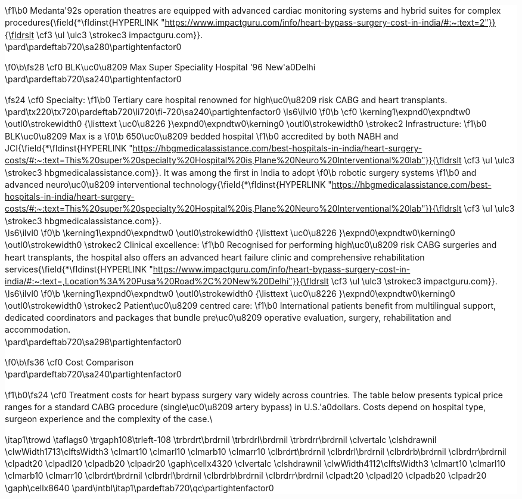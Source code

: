 \f1\b0  Medanta\'92s operation theatres are equipped with advanced cardiac monitoring systems and hybrid suites for complex procedures{\field{\*\fldinst{HYPERLINK "https://www.impactguru.com/info/heart-bypass-surgery-cost-in-india/#:~:text=2"}}{\fldrslt \cf3 \ul \ulc3 \strokec3 impactguru.com}}.\
\pard\pardeftab720\sa280\partightenfactor0

\f0\b\fs28 \cf0 BLK\uc0\u8209 Max Super Speciality Hospital \'96 New\'a0Delhi\
\pard\pardeftab720\sa240\partightenfactor0

\fs24 \cf0 Specialty:
\f1\b0  Tertiary care hospital renowned for high\uc0\u8209 risk CABG and heart transplants.\
\pard\tx220\tx720\pardeftab720\li720\fi-720\sa240\partightenfactor0
\ls6\ilvl0
\f0\b \cf0 \kerning1\expnd0\expndtw0 \outl0\strokewidth0 {\listtext	\uc0\u8226 	}\expnd0\expndtw0\kerning0
\outl0\strokewidth0 \strokec2 Infrastructure:
\f1\b0  BLK\uc0\u8209 Max is a 
\f0\b 650\uc0\u8209 bedded hospital
\f1\b0  accredited by both NABH and JCI{\field{\*\fldinst{HYPERLINK "https://hbgmedicalassistance.com/best-hospitals-in-india/heart-surgery-costs/#:~:text=This%20super%20specialty%20Hospital%20is,Plane%20Neuro%20Interventional%20lab"}}{\fldrslt \cf3 \ul \ulc3 \strokec3 hbgmedicalassistance.com}}. It was among the first in India to adopt 
\f0\b robotic surgery systems
\f1\b0  and advanced neuro\uc0\u8209 interventional technology{\field{\*\fldinst{HYPERLINK "https://hbgmedicalassistance.com/best-hospitals-in-india/heart-surgery-costs/#:~:text=This%20super%20specialty%20Hospital%20is,Plane%20Neuro%20Interventional%20lab"}}{\fldrslt \cf3 \ul \ulc3 \strokec3 hbgmedicalassistance.com}}.\
\ls6\ilvl0
\f0\b \kerning1\expnd0\expndtw0 \outl0\strokewidth0 {\listtext	\uc0\u8226 	}\expnd0\expndtw0\kerning0
\outl0\strokewidth0 \strokec2 Clinical excellence:
\f1\b0  Recognised for performing high\uc0\u8209 risk CABG surgeries and heart transplants, the hospital also offers an advanced heart failure clinic and comprehensive rehabilitation services{\field{\*\fldinst{HYPERLINK "https://www.impactguru.com/info/heart-bypass-surgery-cost-in-india/#:~:text=,Location%3A%20Pusa%20Road%2C%20New%20Delhi"}}{\fldrslt \cf3 \ul \ulc3 \strokec3 impactguru.com}}.\
\ls6\ilvl0
\f0\b \kerning1\expnd0\expndtw0 \outl0\strokewidth0 {\listtext	\uc0\u8226 	}\expnd0\expndtw0\kerning0
\outl0\strokewidth0 \strokec2 Patient\uc0\u8209 centred care:
\f1\b0  International patients benefit from multilingual support, dedicated coordinators and packages that bundle pre\uc0\u8209 operative evaluation, surgery, rehabilitation and accommodation.\
\pard\pardeftab720\sa298\partightenfactor0

\f0\b\fs36 \cf0 Cost Comparison\
\pard\pardeftab720\sa240\partightenfactor0

\f1\b0\fs24 \cf0 Treatment costs for heart bypass surgery vary widely across countries. The table below presents typical price ranges for a standard CABG procedure (single\uc0\u8209 artery bypass) in U.S.\'a0dollars. Costs depend on hospital type, surgeon experience and the complexity of the case.\

\itap1\trowd \taflags0 \trgaph108\trleft-108 \trbrdrt\brdrnil \trbrdrl\brdrnil \trbrdrr\brdrnil 
\clvertalc \clshdrawnil \clwWidth1713\clftsWidth3 \clmart10 \clmarl10 \clmarb10 \clmarr10 \clbrdrt\brdrnil \clbrdrl\brdrnil \clbrdrb\brdrnil \clbrdrr\brdrnil \clpadt20 \clpadl20 \clpadb20 \clpadr20 \gaph\cellx4320
\clvertalc \clshdrawnil \clwWidth4112\clftsWidth3 \clmart10 \clmarl10 \clmarb10 \clmarr10 \clbrdrt\brdrnil \clbrdrl\brdrnil \clbrdrb\brdrnil \clbrdrr\brdrnil \clpadt20 \clpadl20 \clpadb20 \clpadr20 \gaph\cellx8640
\pard\intbl\itap1\pardeftab720\qc\partightenfactor0
